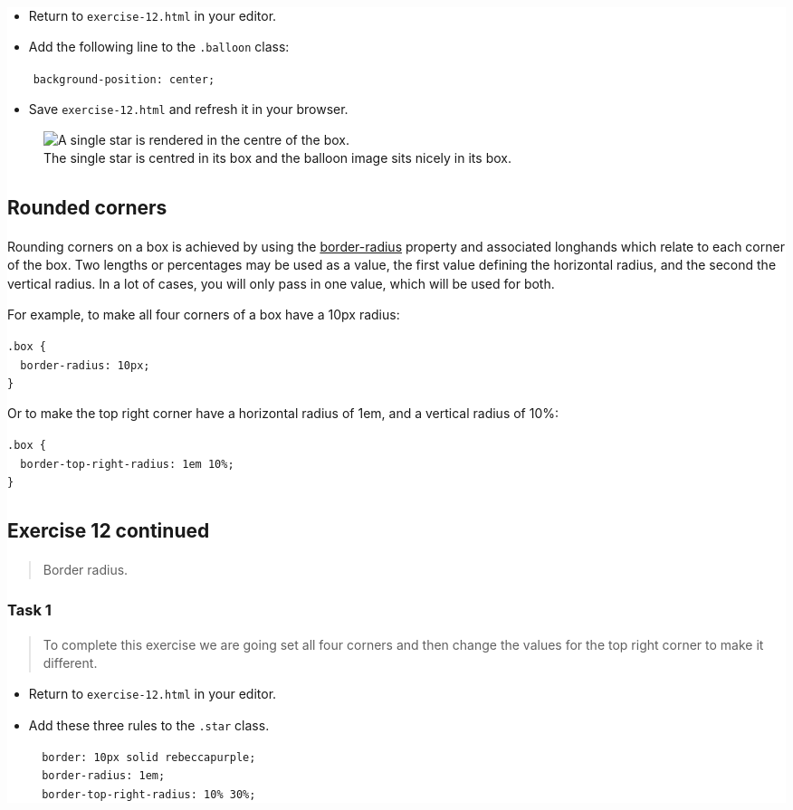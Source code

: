 - Return to `exercise-12.html` in your editor.

- Add the following line to the `.balloon` class:

```
    background-position: center; 
```

- Save `exercise-12.html` and refresh it in your browser.

<figure>
<img src="media/ex-12-6.png" alt="A single star is rendered in the centre of the box.">
<figcaption>
The single star is centred in its box and the balloon image sits nicely in its box.
</figcaption>
</figure>




## Rounded corners

Rounding corners on a box is achieved by using the [border-radius](https://developer.mozilla.org/en-US/docs/Web/CSS/border-radius) property and associated longhands which relate to each corner of the box. Two lengths or percentages may be used as a value, the first value defining the horizontal radius, and the second the vertical radius. In a lot of cases, you will only pass in one value, which will be used for both.

For example, to make all four corners of a box have a 10px radius:

```
.box { 
  border-radius: 10px; 
} 
```

Or to make the top right corner have a horizontal radius of 1em, and a vertical radius of 10%:

```
.box { 
  border-top-right-radius: 1em 10%; 
} 
```

## Exercise 12 continued

> Border radius.

### Task 1

> To complete this exercise we are going set all four corners and then change the values for the top right corner to make it different. 

- Return to `exercise-12.html` in your editor.

- Add these three rules to the `.star` class.

        border: 10px solid rebeccapurple;
        border-radius: 1em;
        border-top-right-radius: 10% 30%; 
